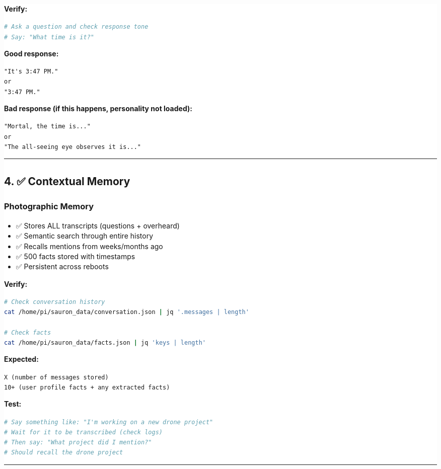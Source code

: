 **Verify:**
```bash
# Ask a question and check response tone
# Say: "What time is it?"
```

**Good response:**
```
"It's 3:47 PM."
or
"3:47 PM."
```

**Bad response (if this happens, personality not loaded):**
```
"Mortal, the time is..."
or
"The all-seeing eye observes it is..."
```

---

## 4. ✅ Contextual Memory

### **Photographic Memory**
- ✅ Stores ALL transcripts (questions + overheard)
- ✅ Semantic search through entire history
- ✅ Recalls mentions from weeks/months ago
- ✅ 500 facts stored with timestamps
- ✅ Persistent across reboots

**Verify:**
```bash
# Check conversation history
cat /home/pi/sauron_data/conversation.json | jq '.messages | length'

# Check facts
cat /home/pi/sauron_data/facts.json | jq 'keys | length'
```

**Expected:**
```
X (number of messages stored)
10+ (user profile facts + any extracted facts)
```

**Test:**
```bash
# Say something like: "I'm working on a new drone project"
# Wait for it to be transcribed (check logs)
# Then say: "What project did I mention?"
# Should recall the drone project
```

---
